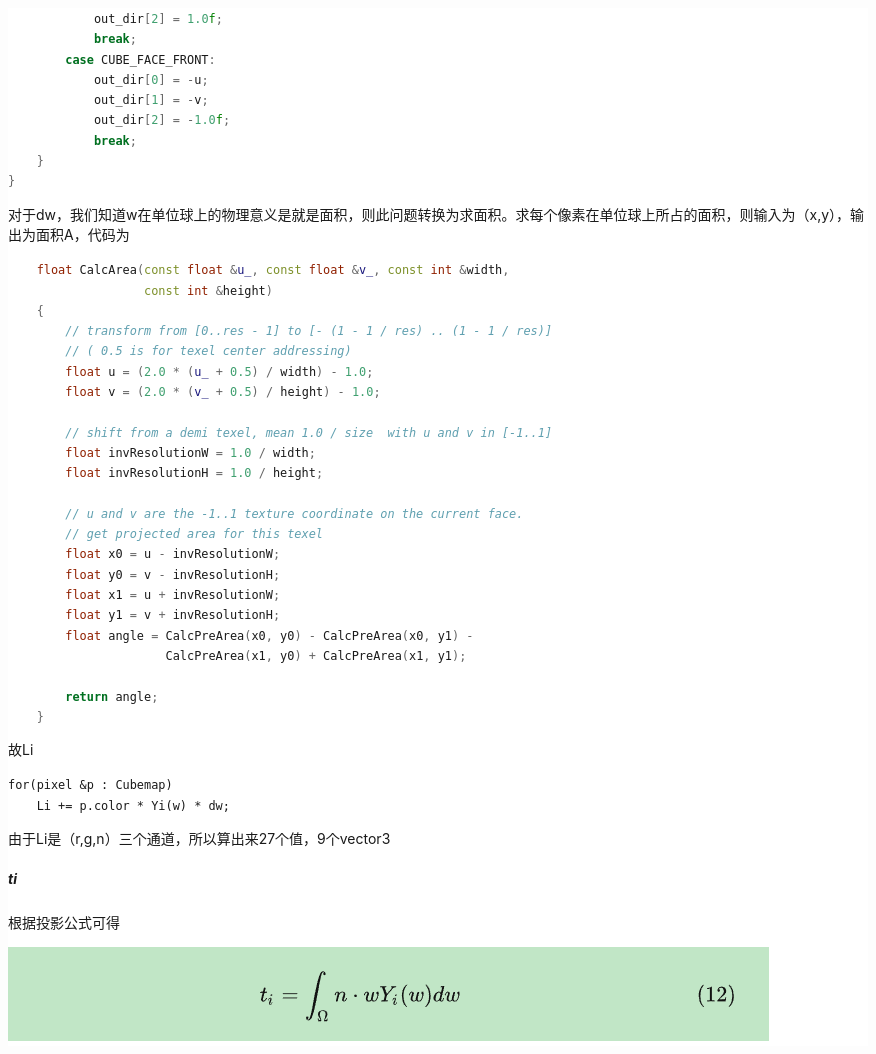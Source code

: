 ```c++
            out_dir[2] = 1.0f;
            break;
        case CUBE_FACE_FRONT:
            out_dir[0] = -u;
            out_dir[1] = -v;
            out_dir[2] = -1.0f;
            break;
    }
}
```

对于dw，我们知道w在单位球上的物理意义是就是面积，则此问题转换为求面积。求每个像素在单位球上所占的面积，则输入为（x,y），输出为面积A，代码为

```c++
    float CalcArea(const float &u_, const float &v_, const int &width,
                   const int &height)
    {
        // transform from [0..res - 1] to [- (1 - 1 / res) .. (1 - 1 / res)]
        // ( 0.5 is for texel center addressing)
        float u = (2.0 * (u_ + 0.5) / width) - 1.0;
        float v = (2.0 * (v_ + 0.5) / height) - 1.0;

        // shift from a demi texel, mean 1.0 / size  with u and v in [-1..1]
        float invResolutionW = 1.0 / width;
        float invResolutionH = 1.0 / height;

        // u and v are the -1..1 texture coordinate on the current face.
        // get projected area for this texel
        float x0 = u - invResolutionW;
        float y0 = v - invResolutionH;
        float x1 = u + invResolutionW;
        float y1 = v + invResolutionH;
        float angle = CalcPreArea(x0, y0) - CalcPreArea(x0, y1) -
                      CalcPreArea(x1, y0) + CalcPreArea(x1, y1);

        return angle;
    }
```

故Li

```
for(pixel &p : Cubemap)
    Li += p.color * Yi(w) * dw;
```

由于Li是（r,g,n）三个通道，所以算出来27个值，9个vector3

##### ti

根据投影公式可得

![image-20230512103314232](.\transport1.png)
